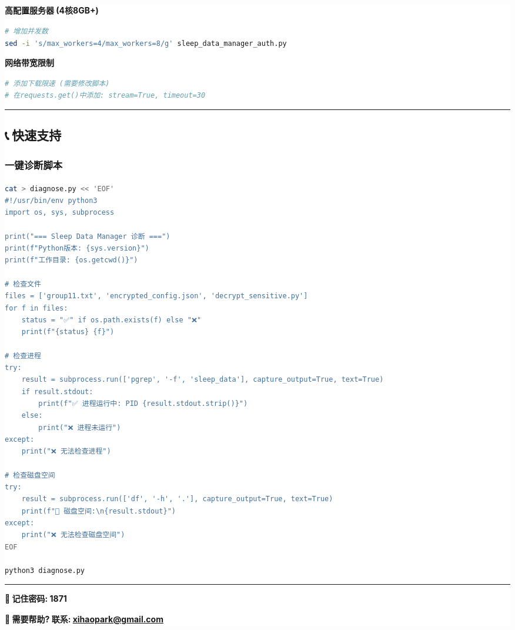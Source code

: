 **高配置服务器 (4核8GB+)**
```bash
# 增加并发数
sed -i 's/max_workers=4/max_workers=8/g' sleep_data_manager_auth.py
```

**网络带宽限制**
```bash
# 添加下载限速 (需要修改脚本)
# 在requests.get()中添加: stream=True, timeout=30
```

---

## 📞 快速支持

### 一键诊断脚本
```bash
cat > diagnose.py << 'EOF'
#!/usr/bin/env python3
import os, sys, subprocess

print("=== Sleep Data Manager 诊断 ===")
print(f"Python版本: {sys.version}")
print(f"工作目录: {os.getcwd()}")

# 检查文件
files = ['group11.txt', 'encrypted_config.json', 'decrypt_sensitive.py']
for f in files:
    status = "✅" if os.path.exists(f) else "❌"
    print(f"{status} {f}")

# 检查进程
try:
    result = subprocess.run(['pgrep', '-f', 'sleep_data'], capture_output=True, text=True)
    if result.stdout:
        print(f"✅ 进程运行中: PID {result.stdout.strip()}")
    else:
        print("❌ 进程未运行")
except:
    print("❌ 无法检查进程")

# 检查磁盘空间
try:
    result = subprocess.run(['df', '-h', '.'], capture_output=True, text=True)
    print(f"💾 磁盘空间:\n{result.stdout}")
except:
    print("❌ 无法检查磁盘空间")
EOF

python3 diagnose.py
```

---

**🔑 记住密码: 1871**

**📧 需要帮助? 联系: xihaopark@gmail.com** 